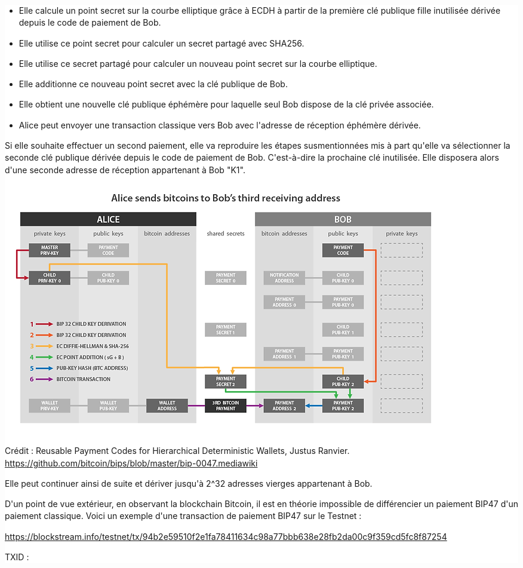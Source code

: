 * Elle calcule un point secret sur la courbe elliptique grâce à ECDH à partir de la première clé publique fille inutilisée dérivée depuis le code de paiement de Bob.

* Elle utilise ce point secret pour calculer un secret partagé avec SHA256.

* Elle utilise ce secret partagé pour calculer un nouveau point secret sur la courbe elliptique.

* Elle additionne ce nouveau point secret avec la clé publique de Bob.

* Elle obtient une nouvelle clé publique éphémère pour laquelle seul Bob dispose de la clé privée associée.

* Alice peut envoyer une transaction classique vers Bob avec l'adresse de réception éphémère dérivée.


Si elle souhaite effectuer un second paiement, elle va reproduire les étapes susmentionnées mis à part qu'elle va sélectionner la seconde clé publique dérivée depuis le code de paiement de Bob. C'est-à-dire la prochaine clé inutilisée. Elle disposera alors d'une seconde adresse de réception appartenant à Bob "K1". 

![Alice dérive trois adresses de réception BIP47 à Bob](assets/22.png)

Crédit : Reusable Payment Codes for Hierarchical Deterministic Wallets, Justus Ranvier. https://github.com/bitcoin/bips/blob/master/bip-0047.mediawiki

Elle peut continuer ainsi de suite et dériver jusqu'à 2^32 adresses vierges appartenant à Bob.

D'un point de vue extérieur, en observant la blockchain Bitcoin, il est en théorie impossible de différencier un paiement BIP47 d'un paiement classique. Voici un exemple d'une transaction de paiement BIP47 sur le Testnet :

https://blockstream.info/testnet/tx/94b2e59510f2e1fa78411634c98a77bbb638e28fb2da00c9f359cd5fc8f87254 

TXID :

